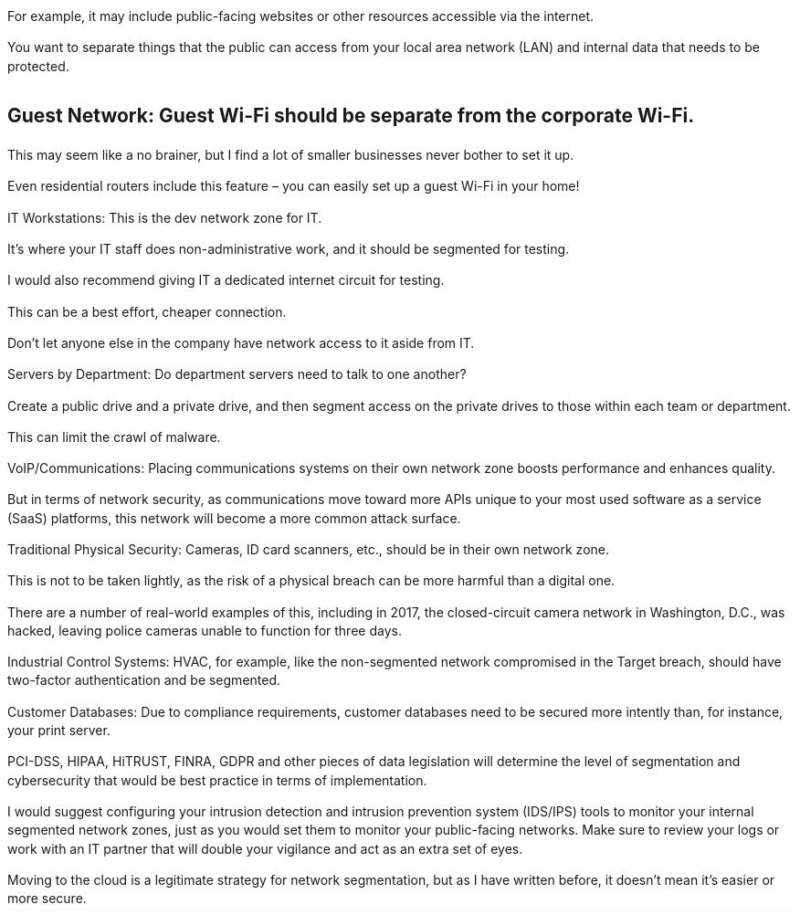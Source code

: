 For example, it may include public-facing websites or other resources accessible via the internet.

You want to separate things that the public can access from your local area network (LAN) and internal data that needs to be protected.

## Guest Network: Guest Wi-Fi should be separate from the corporate Wi-Fi. 

This may seem like a no brainer, but I find a lot of smaller businesses never bother to set it up.

Even residential routers include this feature – you can easily set up a guest Wi-Fi in your home!

IT Workstations: This is the dev network zone for IT. 

It’s where your IT staff does non-administrative work, and it should be segmented for testing. 

I would also recommend giving IT a dedicated internet circuit for testing.

This can be a best effort, cheaper connection.

Don’t let anyone else in the company have network access to it aside from IT.

Servers by Department: Do department servers need to talk to one another? 

Create a public drive and a private drive, and then segment access on the private drives to those within each team or department.

This can limit the crawl of malware.

VoIP/Communications: Placing communications systems on their own network zone boosts performance and enhances quality. 

But in terms of network security, as communications move toward more APIs unique to your most used software as a service (SaaS) platforms, this network will become a more common attack surface.

Traditional Physical Security: Cameras, ID card scanners, etc., should be in their own network zone. 

This is not to be taken lightly, as the risk of a physical breach can be more harmful than a digital one. 

There are a number of real-world examples of this, including in 2017, the closed-circuit camera network in Washington, D.C., was hacked, leaving police cameras unable to function for three days.

Industrial Control Systems: HVAC, for example, like the non-segmented network compromised in the Target breach, should have two-factor authentication and be segmented.

Customer Databases: Due to compliance requirements, customer databases need to be secured more intently than, for instance, your print server. 

PCI-DSS, HIPAA, HiTRUST, FINRA, GDPR and other pieces of data legislation will determine the level of segmentation and cybersecurity that would be best practice in terms of implementation.

I would suggest configuring your intrusion detection and intrusion prevention system (IDS/IPS) tools to monitor your internal segmented network zones, just as you would set them to monitor your public-facing networks. Make sure to review your logs or work with an IT partner that will double your vigilance and act as an extra set of eyes.
 
Moving to the cloud is a legitimate strategy for network segmentation, but as I have written before, it doesn’t mean it’s easier or more secure.
